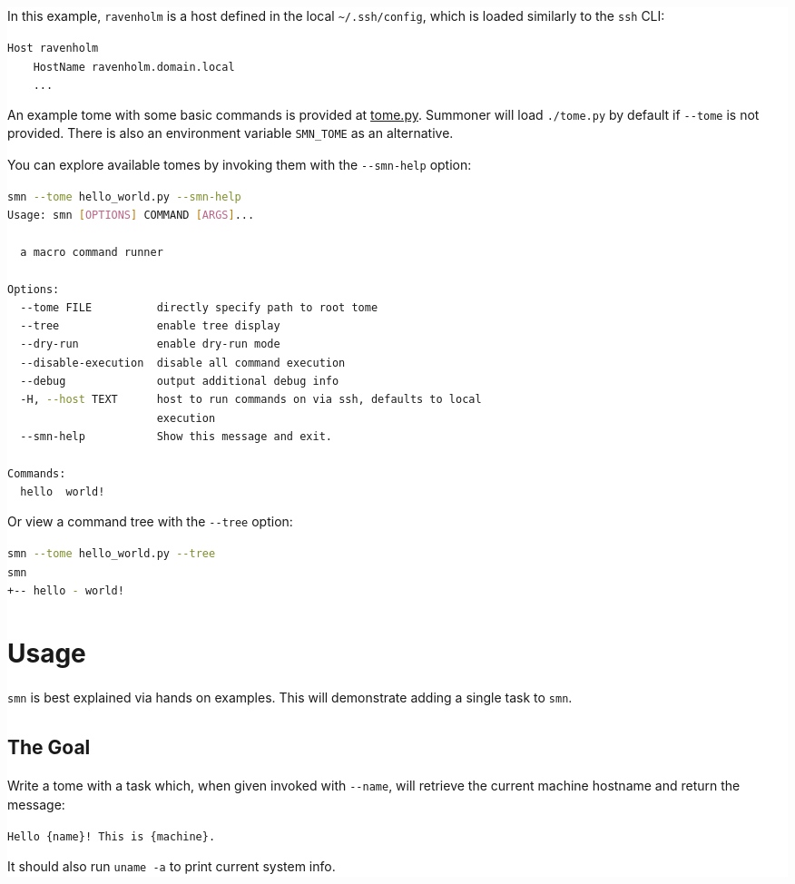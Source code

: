 In this example, `ravenholm` is a host defined in the local `~/.ssh/config`, which
is loaded similarly to the `ssh` CLI:
```bash
Host ravenholm
    HostName ravenholm.domain.local
    ...
```

An example tome with some basic commands is provided at [tome.py](tome.py). Summoner
will load `./tome.py` by default if `--tome` is not provided. There is also an
environment variable `SMN_TOME` as an alternative.


You can explore available tomes by invoking them with the `--smn-help` option:
```bash
smn --tome hello_world.py --smn-help
Usage: smn [OPTIONS] COMMAND [ARGS]...

  a macro command runner

Options:
  --tome FILE          directly specify path to root tome
  --tree               enable tree display
  --dry-run            enable dry-run mode
  --disable-execution  disable all command execution
  --debug              output additional debug info
  -H, --host TEXT      host to run commands on via ssh, defaults to local
                       execution
  --smn-help           Show this message and exit.

Commands:
  hello  world!
```

Or view a command tree with the `--tree` option:
```bash
smn --tome hello_world.py --tree
smn
+-- hello - world!
```

# Usage
`smn` is best explained via hands on examples. This will demonstrate adding a 
single task to `smn`.

## The Goal
Write a tome with a task which, when given invoked with `--name`, will retrieve 
the current machine hostname and return the message:

```
Hello {name}! This is {machine}.
```

It should also run `uname -a` to print current system info.

